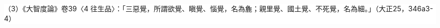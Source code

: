 （3）《大智度論》卷39〈4
往生品〉：「三惡覺，所謂欲覺、瞋覺、惱覺，名為麁；親里覺、國土覺、不死覺，名為細。」（大正25，346a3-4）

[^139]: （大）＋功【石】。（大正25，631d，n.16）

[^140]: 愛戒＝戒【宋】【元】【明】【宮】【石】，〔愛戒〕－【聖】。（大正25，631d，n.17）

[^141]: 愛＝受【石】。（大正25，631d，n.18）

[^142]: 坌（ㄅㄣˋ）：3.塵埃等粉狀物粘著於他物。（《漢語大詞典》（二），p.1055）

[^143]: 後＝復【石】。（大正25，632d，n.1）

[^144]: 廢＝離【宋】【元】【明】【宮】。（大正25，632d，n.2）

[^145]: 起＝超【宮】。（大正25，632d，n.6）

[^146]: 六度互具行：一時具足。（印順法師，《大智度論筆記》〔E003〕p.291）

[^1]: （大智度......一）十八字＝（大智度論卷八十一釋第六十八品下攝五品）十八字【宋】，＝（大智度論卷第八十一釋第六十八品下攝五品）十九字【宮】，＝（大智度論卷八十一釋攝五品第六十八下）十七字【元】，＝（大智度論卷八十一釋六度相攝品第六十八之下有本作攝五品）二十六字【明】，＝（大智度經論卷第八十一釋第六十七品下）十七字【聖】。（大正25，626d，n.1）
[^2]: 〔坐〕－【宋】【元】【明】【宮】。（大正25，626d，n.3）
[^3]: 〔不〕－【石】。（大正25，626d，n.4）
[^4]: 《大智度論疏》卷24：
[^5]: 旬＝延【宮】【聖】。（大正25，626d，n.5）
[^6]: 世界＝國土【石】下同（大正25，626d，n.6）
[^7]: 《大般若波羅蜜多經》卷459〈67 相攝品〉：
[^8]: 另參見《大智度論》卷17〈1 序品〉（大正25，186a4-186b23）、卷20〈1
[^9]: 支＝枝【宋】【宮】【聖】【石】。（大正25，626d，n.7）
[^10]: 《大般若波羅蜜多經》卷459〈67
[^11]: 〔滅〕－【宮】。（大正25，626d，n.8）
[^12]: 不＝以【宮】。（大正25，626d，n.9）
[^13]: 《大般若波羅蜜多經》卷459〈67
[^14]: （1）怠＝息【宋】【元】【明】【宮】【聖】【石】。（大正25，626d，n.10）
[^15]: 〔若過十世界〕－【宋】【元】【明】【宮】【聖】【石】。（大正25，626d，n.11）
[^16]: 〔能〕－【宋】【元】【明】【宮】【聖】【石】。（大正25，626d，n.12）
[^17]: 《大般若波羅蜜多經》卷459〈67 相攝品〉：
[^18]: 住＝行【宮】【聖】【石】。（大正25，626d，n.13）
[^19]: 《大般若波羅蜜多經》卷459〈67 相攝品〉：
[^20]: 〔心〕－【宋】【元】【明】【宮】。（大正25，626d，n.14）
[^21]: 土＝國【石】。（大正25，626d，n.15）
[^22]: 《大般若波羅蜜多經》卷459〈67
[^23]: 〔不〕－【宋】【元】【明】【宮】。（大正25，627d，n.1）
[^24]: 〔一切〕－【宋】【元】【明】【宮】。（大正25，627d，n.2）
[^25]: （1）《放光般若經》卷15〈69 六度相攝品〉：
[^26]: 〔入〕－【宋】【元】【明】【聖】。（大正25，627d，n.3）
[^27]: 他＝人【石】。（大正25，627d，n.4）
[^28]: 修行＝行修【石】。（大正25，627d，n.5）
[^29]: 關於「五通」，另見《大智度論》卷5〈1
[^30]: 世界＝國【石】。（大正25，627d，n.7）
[^31]: 世界＝國土【石】。（大正25，627d，n.8）
[^32]: （1）《放光般若經》卷15〈69 六度相攝品〉：
[^33]: 應＋（觀）【石】。（大正25，627d，n.9）
[^34]: 《大般若波羅蜜多經》卷459〈67
[^35]: （1）十四空，見《摩訶般若波羅蜜經》卷12〈42
[^36]: 性＋（不得）【石】。（大正25，627d，n.10）
[^37]: 從初發意至坐道場，無妄分別。（印順法師，《大智度論筆記》［E023］p.322）
[^38]: 《大般若波羅蜜多經》卷459〈67
[^39]: 〔生〕－【宋】【元】【明】【宮】。（大正25，627d，n.13）
[^40]: 戒＋（因緣）【元】【明】。（大正25，627d，n.14）
[^41]: 《大般若波羅蜜多經》卷459〈67 相攝品〉：
[^42]: 受＋（諸）【宋】【元】【明】【宮】。（大正25，627d，n.17）
[^43]: 《大般若波羅蜜多經》卷459〈67 相攝品〉：
[^44]: （1）參見《大智度論》卷31〈1
[^45]: 《大般若波羅蜜多經》卷459〈67
[^46]: 參見《大智度論》卷21〈1 序品〉（大正25，215a7-216c22）、卷44〈12
[^47]: 〔相〕－【宮】。（大正25，628d，n.1）
[^48]: 參見《大智度論》卷21〈1 序品〉（大正25，216c22-217a2）、卷44〈12
[^49]: 想定＝相空【聖】。（大正25，628d，n.3）
[^50]: （1）《一切經音義》卷1：「奮迅(上分問反，《廣雅》：奮振也。鄭玄注《禮記》：動也。《說文》：翬也。郭璞云：翬翬然，飛貌也，從大隹、從田字。《書》云：大鳥在田欲飛曰奮。經文從臼，非也。下荀俊反，《廣雅》，奮迅：振羽也。《爾雅》：迅，疾也。《說文》：從辵卂聲。翬音暉，奞音雖，辵音丑略反，卂音信）。」（大正54，316a23-24）
[^51]: 參見《增壹阿含經》卷18〈26 四意斷品〉（大正2，640a18-29）。
[^52]: 欲＋（離）【元】【明】【石】。（大正25，628d，n.4）
[^53]: 超越三昧。（印順法師，《大智度論筆記》［E023］p.322）
[^54]: 參見《大智度論》卷17〈1 序品〉（大正25，188b27-c5）、卷39〈4
[^55]: 空＝定【聖】。（大正25，628d，n.7）
[^56]: 《大般若波羅蜜多經》卷459〈67
[^57]: 《大智度論疏》卷24：
[^58]: 〔應〕－【宮】【聖】【石】。（大正25，628d，n.10）
[^59]: 《大智度論疏》卷24：
[^60]: 〔次第〕－【宋】【元】【明】【宮】。（大正25，628d，n.11）
[^61]: 六度：在家多修布施，出家多修餘五。（印順法師，《大智度論筆記》〔E007〕p.299）
[^62]: 截割＝割截【宋】【元】【明】【宮】。（大正25，628d，n.12）
[^63]: 廢＝癡【聖】。（大正25，628d，n.13）
[^64]: 〔生〕－【宋】【宮】【聖】。（大正25，628d，n.14）
[^65]: ┌不惱眾生
[^66]: 未＝求【聖】。（大正25，628d，n.15）
[^67]: 《大智度論疏》卷24：
[^68]: 《大智度論疏》卷24：「迴向處者，明其果寂也。」（卍新續藏46，915c24-916a1）
[^69]: 不＋（能）【宋】【元】【明】【宮】，（憂）【聖】。（大正25，629d，n.1）
[^70]: 若＝苦【宮】。（大正25，629d，n.3）
[^71]: 正：39.副詞。僅，只。（《漢語大詞典》（五），p.302）
[^72]: 足＝得【宋】【元】【明】【宮】。（大正25，629d，n.6）
[^73]: 梨＝黎【宋】【宮】，＝犁【元】【明】。（大正25，629d，n.7）
[^74]: 以多＝多以【石】。（大正25，629d，n.8）
[^75]: 直＝具【元】【明】。（大正25，629d，n.9）
[^76]: 另見《大智度論》卷72〈54 大如品〉（大正25，568a12-17）、卷81〈68
[^77]: 集＝業【宋】【元】【明】【宮】。（大正25，629d，n.10）
[^78]: 所＝邪【元】【明】【石】。（大正25，629d，n.11）
[^79]: 知＝得【石】。（大正25，629d，n.12）
[^80]: （1）參見《長阿含經》卷6（5經）《小緣經》：「天地始終，劫盡壞時，眾生命終皆生光音天，自然化生，以念為食，光明自照，神足飛空；其後此地盡變為水，無不周遍。」（大正1，37b28-c2）
[^81]: 《大智度論疏》卷24：
[^82]: （1）《大智度論疏》卷24：
[^83]: 便＝使【聖】。（大正25，629d，n.16）
[^84]: 御：6.控制，約束以為用。（《漢語大詞典》（三），p.1021）
[^85]: 攝＋（使）【石】。（大正25，629d，n.17）
[^86]: 逸：1.奔跑。3.疾速。11.放縱，淫荒。（《漢語大詞典》（十），p.1001）
[^87]: 加＝如【聖】。（大正25，630d，n.1）
[^88]: 進＝懃【石】。（大正25，630d，n.2）
[^89]: 《大智度論疏》卷24：
[^90]: 《大正藏》原作「天」，今依《高麗藏》作「又」（第14冊，1192a21）。
[^91]: 案：「菩薩精進力故......又欲教化一切眾生」這段文，應是對應《大智度論》卷81〈68
[^92]: 《大智度論疏》卷24：
[^93]: ┌觀法實相，於一切法不見法相，不見非法相
[^94]: 心故＝故心【宋】【元】【明】【宮】。（大正25，630d，n.3）
[^95]: 深＋（有）【宋】【元】【明】【宮】。（大正25，630d，n.4）
[^96]: 息＝怠【宋】【元】【明】【宮】。（大正25，630d，n.5）
[^97]: 以＋（故）【宋】【元】【明】【宮】。（大正25，630d，n.6）
[^98]: 四空：不可得空、無法空、有法空、無法有法空。
[^99]: 切＋（相）【聖】。（大正25，630d，n.7）
[^100]: 入＝八【宮】。（大正25，630d，n.8）
[^101]: 餘：2.未盡，不盡，殘剩。10.之後，以後。（《漢語大詞典》（十二），p.544）
[^102]: 軟＝渜【石】。（大正25，630d，n.9）
[^103]: 〔詈〕－【聖】。（大正25，630d，n.11）
[^104]: 眾生忍─┬────柔順忍──────淺
[^105]: 《大智度論》卷81〈68 六度相攝品〉（大正25，628a26-c20）
[^106]: 又＝人【聖】。（大正25，630d，n.12）
[^107]: 超＝士踔【元】【明】。（大正25，630d，n.15）
[^108]: 躑（ㄓˊ）：2.跳躍。3.蹬踢。（《漢語大詞典》（十），p.564）
[^109]: （1）丈數＝數丈【聖】。（大正25，630d，n.16）
[^110]: 難詰（ㄐㄧㄝˊ）：詰問辯難，質詢。（《漢語大詞典》（十一），p.904）
[^111]: 傾＝須【石】。（大正25，630d，n.17）
[^112]: 二＋（入）【宋】【元】【明】【宮】。（大正25，630d，n.19）
[^113]: 說布施等，皆入寂滅法中。（印順法師，《大智度論筆記》〔E023〕p.322）
[^114]: 三種功德：
[^115]: 非＝於【聖】【石】。（大正25，630d，n.21）
[^116]: 生＋（故）【元】【明】。（大正25，631d，n.1）
[^117]: 戒＋（已）【石】。（大正25，631d，n.2）
[^118]: 動＝懃【宮】【聖】。（大正25，631d，n.3）
[^119]: 燈＝鐙【宋】【元】【宮】。（大正25，631d，n.4）
[^120]: 別＝茄【宋】【元】【明】【聖】【石】，＝莂【宮】。（大正25，631d，n.5）
[^121]: （1）《思益梵天所問經》卷4（大正15，57a25-b5），《勝思惟梵天所問經》卷3（大正15，78a422）。
[^122]: 與此相近者，參見《大毘婆沙論》卷134引契經：
[^123]: （1）雖言[離禪無智]{.underline}，多用慧力得禪定。（印順法師，《大智度論筆記》［E023］p.322）
[^124]: 特＝持【聖】。（大正25，631d，n.6）
[^125]: 特牛：2.公牛。（《漢語大詞典》（六），p.261）
[^126]: （1）出處待考。
[^127]: 多＋（有）【石】。（大正25，631d，n.9）
[^128]: 〔禪樂〕－【宋】【宮】。（大正25，631d，n.11）
[^129]: 六度互具行：一時具足。（印順法師，《大智度論筆記》〔E003〕p.291）
[^130]: 勝＝降【宮】【聖】。（大正25，631d，n.12）
[^131]: 時＋（戒）【石】。（大正25，631d，n.13）
[^132]: 者＋（相）【元】【明】。（大正25，631d，n.14）
[^133]: 《大正藏》原作「異」，今依《高麗藏》作「畏」（第14冊，1194a22）。
[^134]: 〔宋〕元照撰，《四分律行事鈔資持記》卷2：「有殘無殘(犯下四篇，非一生障，名有殘。彼說無殘，犯初篇，永障，名無殘。反說有殘）。」（大正40，263b13-14）
[^135]: 下意：1.謂屈意，虛心和順。（《漢語大詞典》（一），p.327）
[^136]: 奪：6.喪失，失去。（《漢語大詞典》（二），p.1559）
[^137]: 易：3.改變，更改。（《漢語大詞典》（五），p.632）
[^138]: （1）《雜阿含經》卷47（1246經）：「復次，淨心進向比丘除次麁垢，欲覺、恚覺、害覺，如彼生金除麁沙礫。